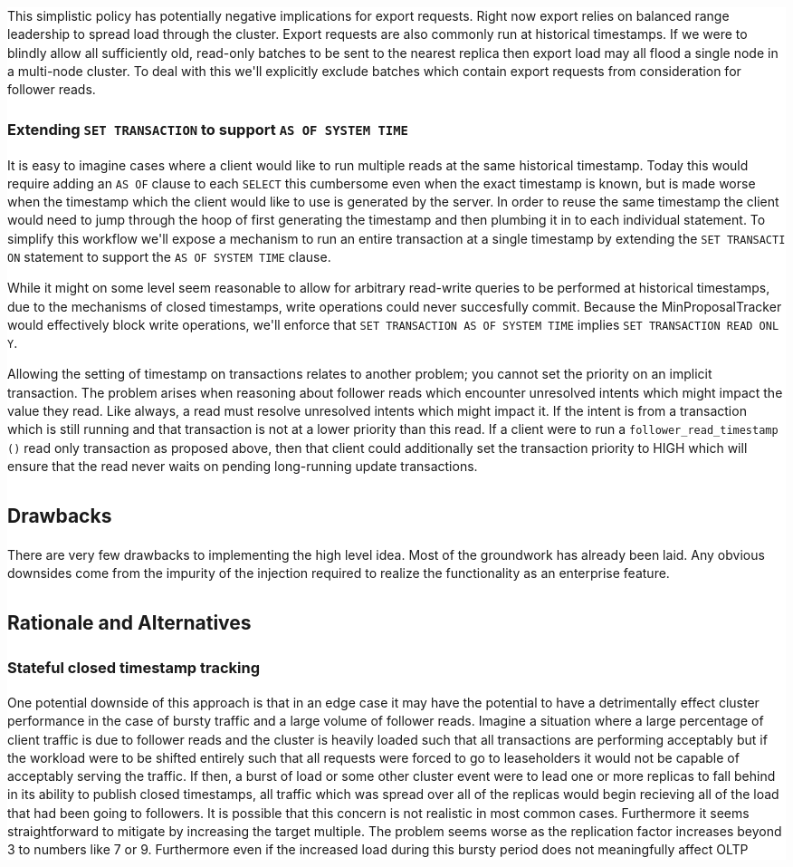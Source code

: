 This simplistic policy has potentially negative implications for export
requests. Right now export relies on balanced range leadership to spread load
through the cluster. Export requests are also commonly run at historical
timestamps. If we were to blindly allow all sufficiently old, read-only batches
to be sent to the nearest replica then export load may all flood a single node
in a multi-node cluster. To deal with this we'll explicitly exclude batches
which contain export requests from consideration for follower reads.

### Extending `SET TRANSACTION` to support `AS OF SYSTEM TIME`

It is easy to imagine cases where a client would like to run multiple reads
at the same historical timestamp. Today this would require adding an `AS OF`
clause to each `SELECT` this cumbersome even when the exact timestamp is known,
but is made worse when the timestamp which the client would like to use is
generated by the server. In order to reuse the same timestamp the client would
need to jump through the hoop of first generating the timestamp and then
plumbing it in to each individual statement. To simplify this workflow we'll
expose a mechanism to run an entire transaction at a single timestamp by
extending the `SET TRANSACTION` statement to support the `AS OF SYSTEM TIME`
clause.

While it might on some level seem reasonable to allow for arbitrary read-write
queries to be performed at historical timestamps, due to the mechanisms of
closed timestamps, write operations could never succesfully commit. Because the
MinProposalTracker would effectively block write operations, we'll enforce that
`SET TRANSACTION AS OF SYSTEM TIME` implies `SET TRANSACTION READ ONLY`.

Allowing the setting of timestamp on transactions relates to another problem;
you cannot set the priority on an implicit transaction. The problem arises when
reasoning about follower reads which encounter unresolved intents which might
impact the value they read. Like always, a read must resolve unresolved intents
which might impact it. If the intent is from a transaction which is still
running and that transaction is not at a lower priority than this read. If a
client were to run a `follower_read_timestamp()` read only transaction as proposed
above, then that client could additionally set the transaction priority to HIGH
which will ensure that the read never waits on pending long-running update
transactions.

## Drawbacks

There are very few drawbacks to implementing the high level idea.  Most of the
groundwork has already been laid. Any obvious downsides come from the impurity
of the injection required to realize the functionality as an enterprise feature.

## Rationale and Alternatives

### Stateful closed timestamp tracking

One potential downside of this approach is that in an edge case it may have the
potential to have a detrimentally effect cluster performance in the case of
bursty traffic and a large volume of follower reads. Imagine a situation where a
large percentage of client traffic is due to follower reads and the cluster is
heavily loaded such that all transactions are performing acceptably but if the
workload were to be shifted entirely such that all requests were forced to go to
leaseholders it would not be capable of acceptably serving the traffic. If then,
a burst of load or some other cluster event were to lead one or more replicas to
fall behind in its ability to publish closed timestamps, all traffic which was
spread over all of the replicas would begin recieving all of the load that had
been going to followers. It is possible that this concern is not realistic in
most common cases.  Furthermore it seems straightforward to mitigate by
increasing the target multiple. The problem seems worse as the replication
factor increases beyond 3 to numbers like 7 or 9. Furthermore even if the
increased load during this bursty period does not meaningfully affect OLTP
